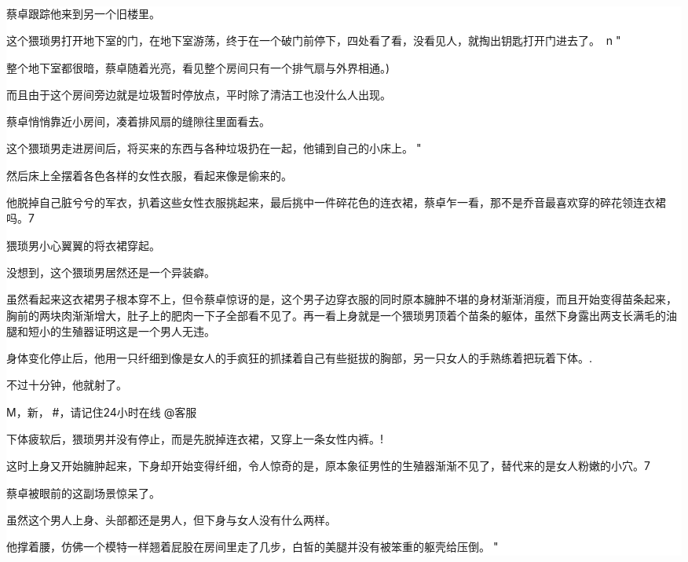 

蔡卓跟踪他来到另一个旧楼里。



这个猥琐男打开地下室的门，在地下室游荡，终于在一个破门前停下，四处看了看，没看见人，就掏出钥匙打开门进去了。  n "



整个地下室都很暗，蔡卓随着光亮，看见整个房间只有一个排气扇与外界相通。)



而且由于这个房间旁边就是垃圾暂时停放点，平时除了清洁工也没什么人出现。



蔡卓悄悄靠近小房间，凑着排风扇的缝隙往里面看去。



这个猥琐男走进房间后，将买来的东西与各种垃圾扔在一起，他铺到自己的小床上。 "



然后床上全摆着各色各样的女性衣服，看起来像是偷来的。



他脱掉自己脏兮兮的军衣，扒着这些女性衣服挑起来，最后挑中一件碎花色的连衣裙，蔡卓乍一看，那不是乔音最喜欢穿的碎花领连衣裙吗。7



猥琐男小心翼翼的将衣裙穿起。



没想到，这个猥琐男居然还是一个异装癖。



虽然看起来这衣裙男子根本穿不上，但令蔡卓惊讶的是，这个男子边穿衣服的同时原本臃肿不堪的身材渐渐消瘦，而且开始变得苗条起来，胸前的两块肉渐渐增大，肚子上的肥肉一下子全部看不见了。再一看上身就是一个猥琐男顶着个苗条的躯体，虽然下身露出两支长满毛的油腿和短小的生殖器证明这是一个男人无违。



身体变化停止后，他用一只纤细到像是女人的手疯狂的抓揉着自己有些挺拔的胸部，另一只女人的手熟练着把玩着下体。.



不过十分钟，他就射了。

M，新， #，请记住24小时在线 @客服



下体疲软后，猥琐男并没有停止，而是先脱掉连衣裙，又穿上一条女性内裤。!



这时上身又开始臃肿起来，下身却开始变得纤细，令人惊奇的是，原本象征男性的生殖器渐渐不见了，替代来的是女人粉嫩的小穴。7



蔡卓被眼前的这副场景惊呆了。



虽然这个男人上身、头部都还是男人，但下身与女人没有什么两样。



他撑着腰，仿佛一个模特一样翘着屁股在房间里走了几步，白皙的美腿并没有被笨重的躯壳给压倒。 "

